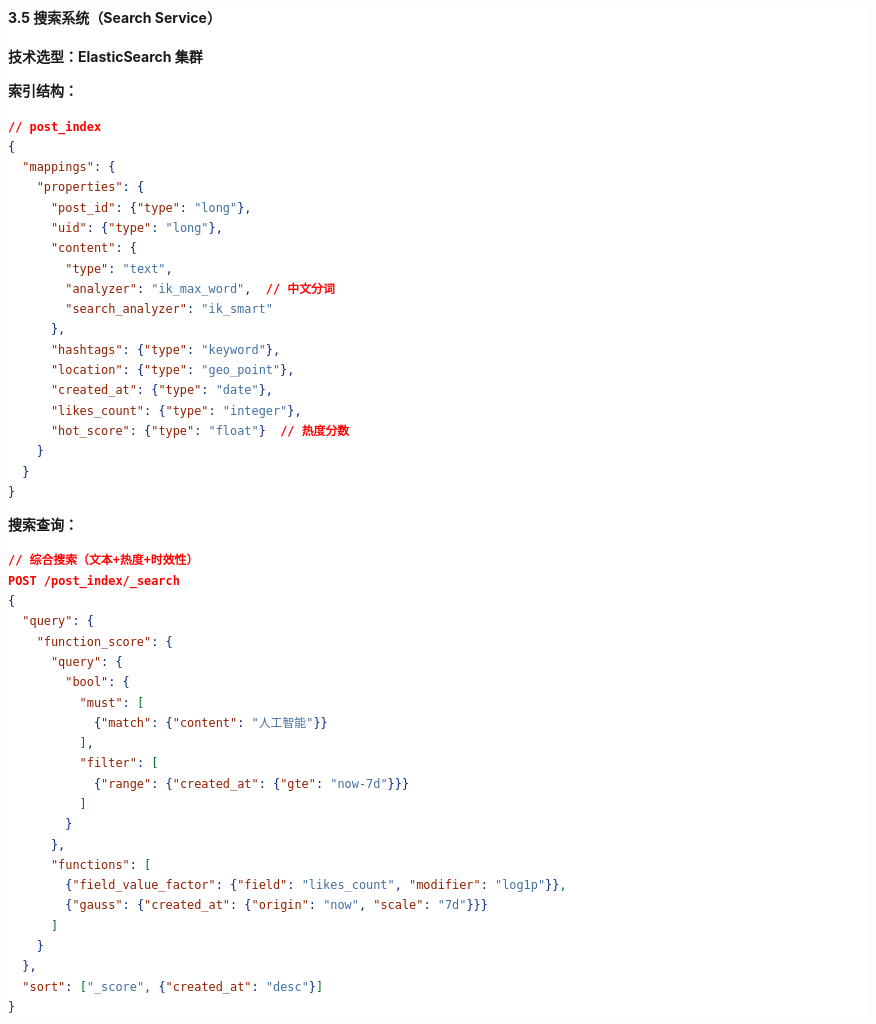 
#### 3.5 搜索系统（Search Service）

**技术选型：ElasticSearch 集群**

**索引结构：**
```json
// post_index
{
  "mappings": {
    "properties": {
      "post_id": {"type": "long"},
      "uid": {"type": "long"},
      "content": {
        "type": "text",
        "analyzer": "ik_max_word",  // 中文分词
        "search_analyzer": "ik_smart"
      },
      "hashtags": {"type": "keyword"},
      "location": {"type": "geo_point"},
      "created_at": {"type": "date"},
      "likes_count": {"type": "integer"},
      "hot_score": {"type": "float"}  // 热度分数
    }
  }
}
```

**搜索查询：**
```json
// 综合搜索（文本+热度+时效性）
POST /post_index/_search
{
  "query": {
    "function_score": {
      "query": {
        "bool": {
          "must": [
            {"match": {"content": "人工智能"}}
          ],
          "filter": [
            {"range": {"created_at": {"gte": "now-7d"}}}
          ]
        }
      },
      "functions": [
        {"field_value_factor": {"field": "likes_count", "modifier": "log1p"}},
        {"gauss": {"created_at": {"origin": "now", "scale": "7d"}}}
      ]
    }
  },
  "sort": ["_score", {"created_at": "desc"}]
}
```
